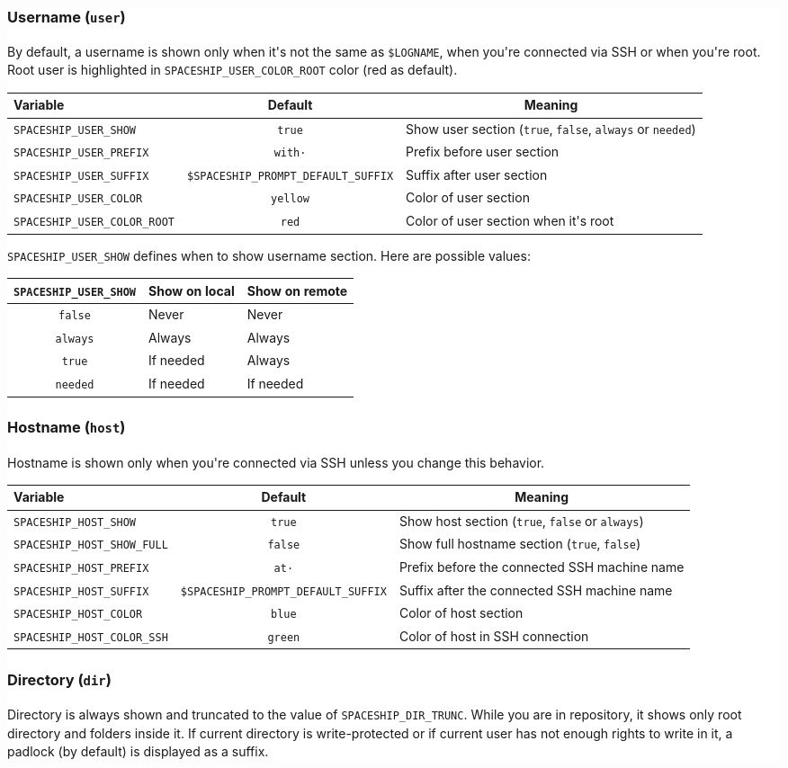 ### Username (`user`)

By default, a username is shown only when it's not the same as `$LOGNAME`, when you're connected via SSH or when you're root. Root user is highlighted in `SPACESHIP_USER_COLOR_ROOT` color (red as default).

| Variable                    |              Default               | Meaning                                                   |
|:--------------------------- |:----------------------------------:| --------------------------------------------------------- |
| `SPACESHIP_USER_SHOW`       |               `true`               | Show user section (`true`, `false`, `always` or `needed`) |
| `SPACESHIP_USER_PREFIX`     |              `with·`               | Prefix before user section                                |
| `SPACESHIP_USER_SUFFIX`     | `$SPACESHIP_PROMPT_DEFAULT_SUFFIX` | Suffix after user section                                 |
| `SPACESHIP_USER_COLOR`      |              `yellow`              | Color of user section                                     |
| `SPACESHIP_USER_COLOR_ROOT` |               `red`                | Color of user section when it's root                      |

`SPACESHIP_USER_SHOW` defines when to show username section. Here are possible values:

| `SPACESHIP_USER_SHOW` | Show on local | Show on remote |
|:---------------------:|:------------- |:-------------- |
|        `false`        | Never         | Never          |
|       `always`        | Always        | Always         |
|        `true`         | If needed     | Always         |
|       `needed`        | If needed     | If needed      |

### Hostname (`host`)

Hostname is shown only when you're connected via SSH unless you change this behavior.

| Variable                   |              Default               | Meaning                                         |
|:-------------------------- |:----------------------------------:| ----------------------------------------------- |
| `SPACESHIP_HOST_SHOW`      |               `true`               | Show host section (`true`, `false` or `always`) |
| `SPACESHIP_HOST_SHOW_FULL` |              `false`               | Show full hostname section (`true`, `false`)    |
| `SPACESHIP_HOST_PREFIX`    |               `at·`                | Prefix before the connected SSH machine name    |
| `SPACESHIP_HOST_SUFFIX`    | `$SPACESHIP_PROMPT_DEFAULT_SUFFIX` | Suffix after the connected SSH machine name     |
| `SPACESHIP_HOST_COLOR`     |               `blue`               | Color of host section                           |
| `SPACESHIP_HOST_COLOR_SSH` |              `green`               | Color of host in SSH connection                 |

### Directory (`dir`)

Directory is always shown and truncated to the value of `SPACESHIP_DIR_TRUNC`. While you are in repository, it shows only root directory and folders inside it. If current directory is write-protected or if current user has not enough rights to write in it, a padlock (by default) is displayed as a suffix.
